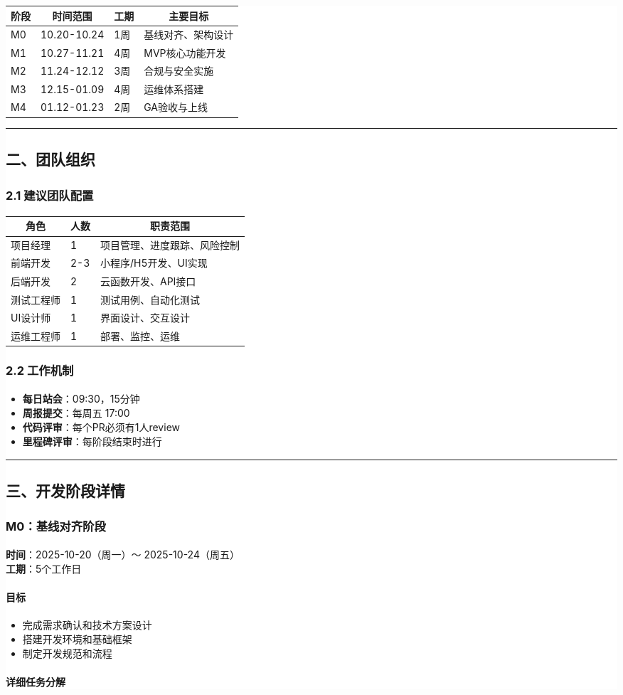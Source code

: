 | 阶段 | 时间范围 | 工期 | 主要目标 |
|-----|---------|------|----------|
| M0 | 10.20-10.24 | 1周 | 基线对齐、架构设计 |
| M1 | 10.27-11.21 | 4周 | MVP核心功能开发 |
| M2 | 11.24-12.12 | 3周 | 合规与安全实施 |
| M3 | 12.15-01.09 | 4周 | 运维体系搭建 |
| M4 | 01.12-01.23 | 2周 | GA验收与上线 |

---

## 二、团队组织

### 2.1 建议团队配置

| 角色 | 人数 | 职责范围 |
|------|------|----------|
| 项目经理 | 1 | 项目管理、进度跟踪、风险控制 |
| 前端开发 | 2-3 | 小程序/H5开发、UI实现 |
| 后端开发 | 2 | 云函数开发、API接口 |
| 测试工程师 | 1 | 测试用例、自动化测试 |
| UI设计师 | 1 | 界面设计、交互设计 |
| 运维工程师 | 1 | 部署、监控、运维 |

### 2.2 工作机制
- **每日站会**：09:30，15分钟
- **周报提交**：每周五 17:00
- **代码评审**：每个PR必须有1人review
- **里程碑评审**：每阶段结束时进行

---

## 三、开发阶段详情

### M0：基线对齐阶段
**时间**：2025-10-20（周一）～ 2025-10-24（周五）  
**工期**：5个工作日

#### 目标
- 完成需求确认和技术方案设计
- 搭建开发环境和基础框架
- 制定开发规范和流程

#### 详细任务分解
